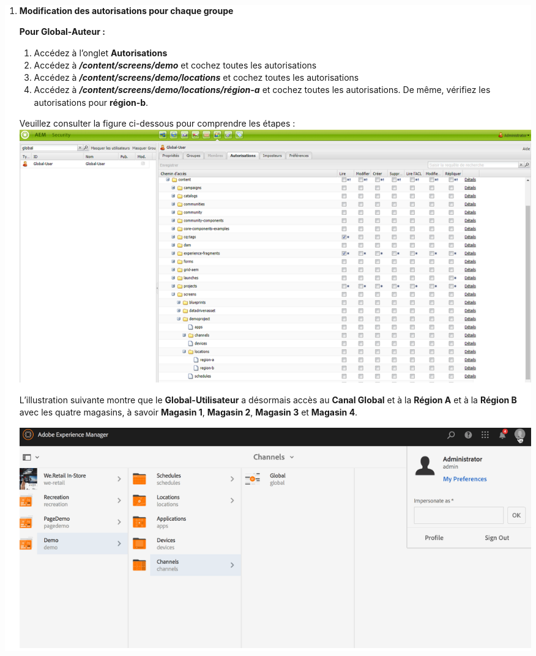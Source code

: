 1. **Modification des autorisations pour chaque groupe**

   **Pour Global-Auteur :**

   1. Accédez à l’onglet **Autorisations**
   1. Accédez à ***/content/screens/demo*** et cochez toutes les autorisations
   1. Accédez à ***/content/screens/demo/locations*** et cochez toutes les autorisations
   1. Accédez à ***/content/screens/demo/locations/région-a*** et cochez toutes les autorisations. De même, vérifiez les autorisations pour **région-b**.

   Veuillez consulter la figure ci-dessous pour comprendre les étapes :
   ![screen_shot_2018-09-18at115752am](assets/screen_shot_2018-09-18at115752am.png)

   L’illustration suivante montre que le **Global-Utilisateur** a désormais accès au **Canal Global** et à la **Région A** et à la **Région B** avec les quatre magasins, à savoir **Magasin 1**, **Magasin 2**, **Magasin 3** et **Magasin 4**.

   ![Global](assets/global.gif)
